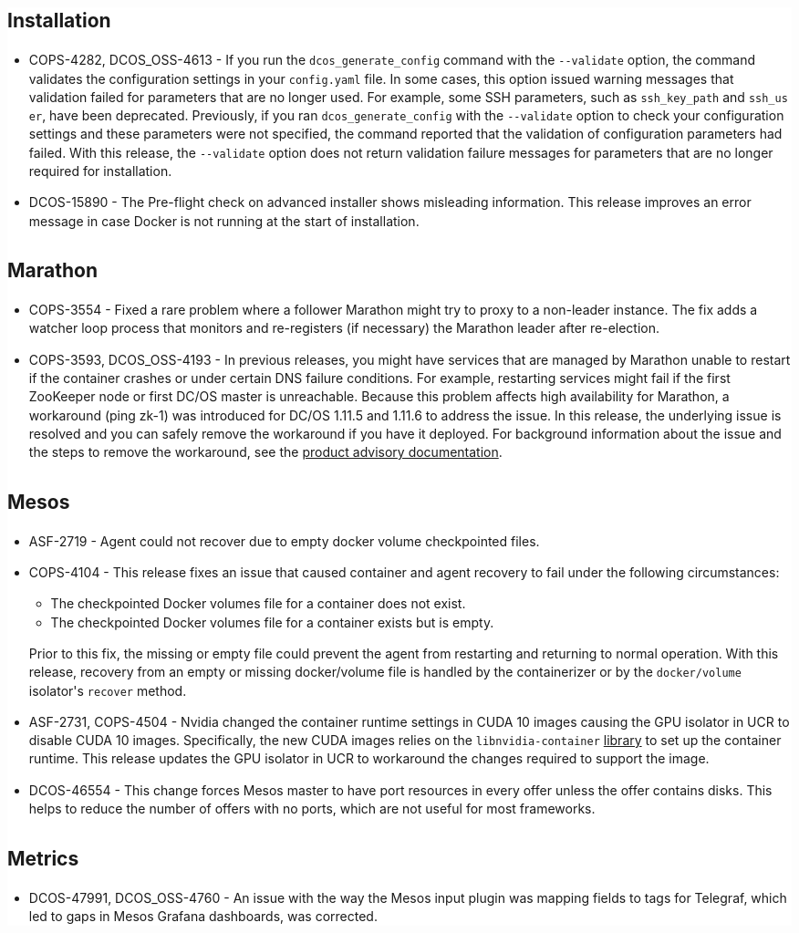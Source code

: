 ## Installation
 - COPS-4282, DCOS_OSS-4613 - If you run the `dcos_generate_config` command with the `--validate` option, the command validates the configuration settings in your `config.yaml` file. In some cases, this option issued warning messages that validation failed for parameters that are no longer used. For example, some SSH parameters, such as `ssh_key_path` and `ssh_user`, have been deprecated. Previously, if you ran `dcos_generate_config` with the `--validate` option to check your configuration settings and these parameters were not specified, the command reported that the validation of configuration parameters had failed. With this release, the `--validate` option does not return validation failure messages for parameters that are no longer required for installation.

- DCOS-15890 - The Pre-flight check on advanced installer shows misleading information. This release improves an error message in case Docker is not running at the start of installation.

## Marathon
- COPS-3554 - Fixed a rare problem where a follower Marathon might try to proxy to a non-leader instance. The fix adds a watcher loop process that monitors and re-registers (if necessary) the Marathon leader after re-election.

- COPS-3593, DCOS_OSS-4193 - In previous releases, you might have services that are managed by Marathon unable to restart if the container crashes or under certain DNS failure conditions. For example, restarting services might fail if the first ZooKeeper node or first DC/OS master is unreachable. Because this problem affects high availability for Marathon, a workaround (ping zk-1) was introduced for DC/OS 1.11.5 and 1.11.6 to address the issue. In this release, the underlying issue is resolved and you can safely remove the workaround if you have it deployed. For background information about the issue and the steps to remove the workaround, see the [product advisory documentation](https://mesosphere-community.force.com/s/article/Critical-Issue-Marathon-MSPH-2018-0004).

## Mesos
- ASF-2719 - Agent could not recover due to empty docker volume checkpointed files.

- COPS-4104 - This release fixes an issue that caused container and agent recovery to fail under the following circumstances:
   - The checkpointed Docker volumes file for a container does not exist.
   - The checkpointed Docker volumes file for a container exists but is empty.

   Prior to this fix, the missing or empty file could prevent the agent from restarting and returning to normal operation. With this release, recovery from an empty or missing docker/volume file is handled by the containerizer or by the `docker/volume` isolator's `recover` method.

- ASF-2731, COPS-4504 - Nvidia changed the container runtime settings in CUDA 10 images causing the GPU isolator in UCR to disable CUDA 10 images. Specifically, the new CUDA images relies on the `libnvidia-container` [library](https://github.com/NVIDIA/libnvidia-container) to set up the container runtime. This release updates the GPU isolator in UCR to workaround the changes required to support the image.

- DCOS-46554 - This change forces Mesos master to have port resources in every offer unless the offer contains disks. This helps to reduce the number of offers with no ports, which are not useful for most frameworks.

## Metrics
- DCOS-47991, DCOS_OSS-4760 - An issue with the way the Mesos input plugin was mapping fields to tags for Telegraf, which led to gaps in Mesos Grafana dashboards, was corrected.
